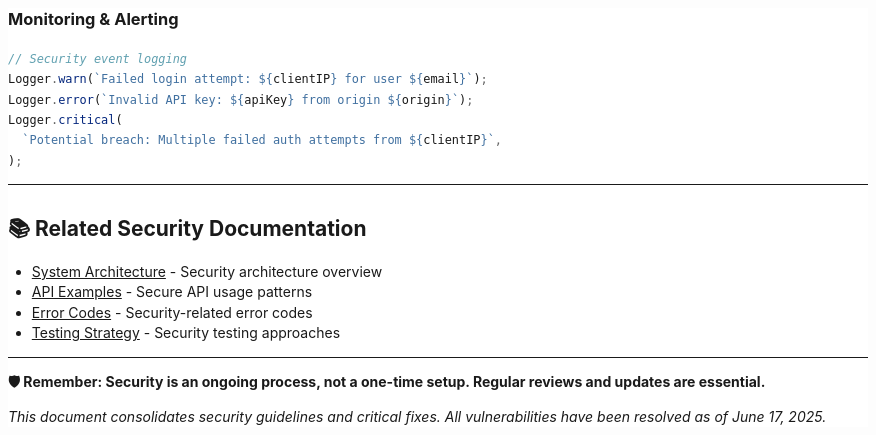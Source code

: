 ### **Monitoring & Alerting**

```typescript
// Security event logging
Logger.warn(`Failed login attempt: ${clientIP} for user ${email}`);
Logger.error(`Invalid API key: ${apiKey} from origin ${origin}`);
Logger.critical(
  `Potential breach: Multiple failed auth attempts from ${clientIP}`,
);
```

---

## 📚 **Related Security Documentation**

- [System Architecture](./SYSTEM_ARCHITECTURE.md) - Security architecture overview
- [API Examples](./API_EXAMPLES.md) - Secure API usage patterns
- [Error Codes](./ERROR_CODES.md) - Security-related error codes
- [Testing Strategy](./TESTING_STRATEGY.md) - Security testing approaches

---

**🛡️ Remember: Security is an ongoing process, not a one-time setup. Regular reviews and updates are essential.**

_This document consolidates security guidelines and critical fixes. All vulnerabilities have been resolved as of June 17, 2025._
